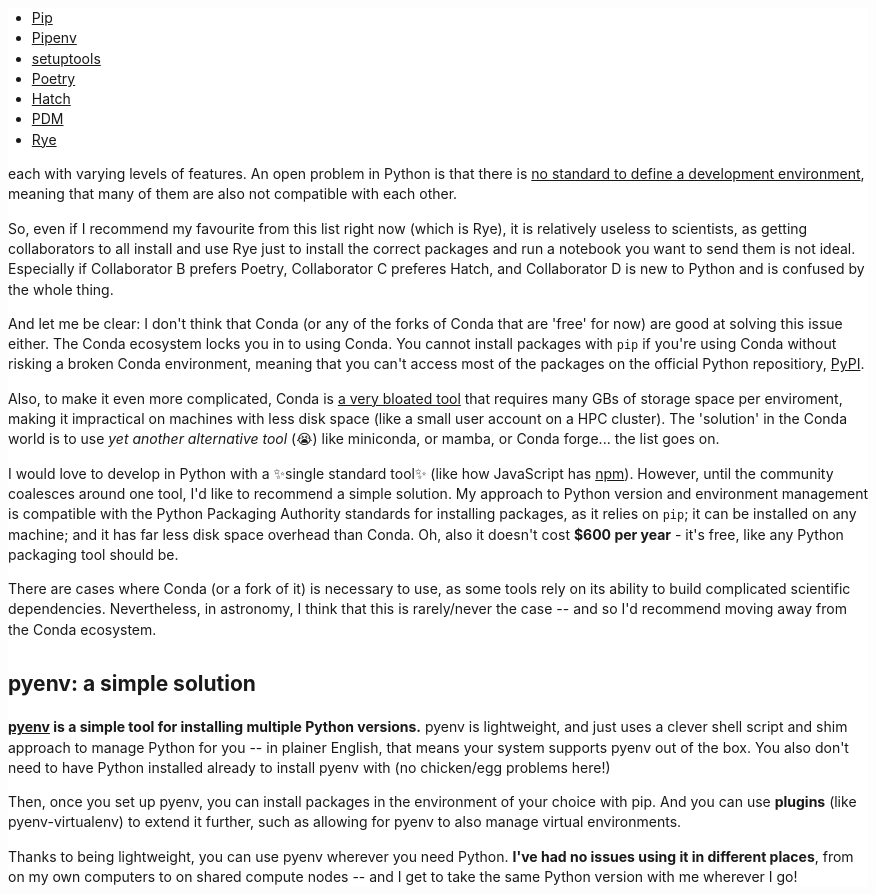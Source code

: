 * [Pip](https://github.com/pypa/pip)
* [Pipenv](https://github.com/pypa/pipenv)
* [setuptools](https://github.com/pypa/setuptools)
* [Poetry](https://github.com/python-poetry/poetry)
* [Hatch](https://github.com/pypa/hatch)
* [PDM](https://github.com/pdm-project/pdm)
* [Rye](https://github.com/astral-sh/rye)

each with varying levels of features. An open problem in Python is that there is [no standard to define a development environment](https://chriswarrick.com/blog/2024/01/15/python-packaging-one-year-later/), meaning that many of them are also not compatible with each other. 

So, even if I recommend my favourite from this list right now (which is Rye), it is relatively useless to scientists, as getting collaborators to all install and use Rye just to install the correct packages and run a notebook you want to send them is not ideal. Especially if Collaborator B prefers Poetry, Collaborator C preferes Hatch, and Collaborator D is new to Python and is confused by the whole thing.

And let me be clear: I don't think that Conda (or any of the forks of Conda that are 'free' for now) are good at solving this issue either. The Conda ecosystem locks you in to using Conda. You cannot install packages with `pip` if you're using Conda without risking a broken Conda environment, meaning that you can't access most of the packages on the official Python repositiory, [PyPI](https://pypi.org/).

Also, to make it even more complicated, Conda is [a very bloated tool](https://www.reddit.com/r/datascience/comments/byy98j/anaconda_is_bloated_set_up_a_lean_robust_data/) that requires many GBs of storage space per enviroment, making it impractical on machines with less disk space (like a small user account on a HPC cluster). The 'solution' in the Conda world is to use _yet another alternative tool_ (😭) like miniconda, or mamba, or Conda forge... the list goes on.

I would love to develop in Python with a ✨single standard tool✨ (like how JavaScript has [npm](https://www.npmjs.com/)). However, until the community coalesces around one tool, I'd like to recommend a simple solution. My approach to Python version and environment management is compatible with the Python Packaging Authority standards for installing packages, as it relies on `pip`; it can be installed on any machine; and it has far less disk space overhead than Conda. Oh, also it doesn't cost **$600 per year** - it's free, like any Python packaging tool should be.

There are cases where Conda (or a fork of it) is necessary to use, as some tools rely on its ability to build complicated scientific dependencies. Nevertheless, in astronomy, I think that this is rarely/never the case -- and so I'd recommend moving away from the Conda ecosystem.


## pyenv: a simple solution

**[pyenv](https://github.com/pyenv/pyenv) is a simple tool for installing multiple Python versions.** pyenv is lightweight, and just uses a clever shell script and shim approach to manage Python for you -- in plainer English, that means your system supports pyenv out of the box. You also don't need to have Python installed already to install pyenv with (no chicken/egg problems here!)

Then, once you set up pyenv, you can install packages in the environment of your choice with pip. And you can use **plugins** (like pyenv-virtualenv) to extend it further, such as allowing for pyenv to also manage virtual environments.

Thanks to being lightweight, you can use pyenv wherever you need Python. **I've had no issues using it in different places**, from on my own computers to on shared compute nodes -- and I get to take the same Python version with me wherever I go!
